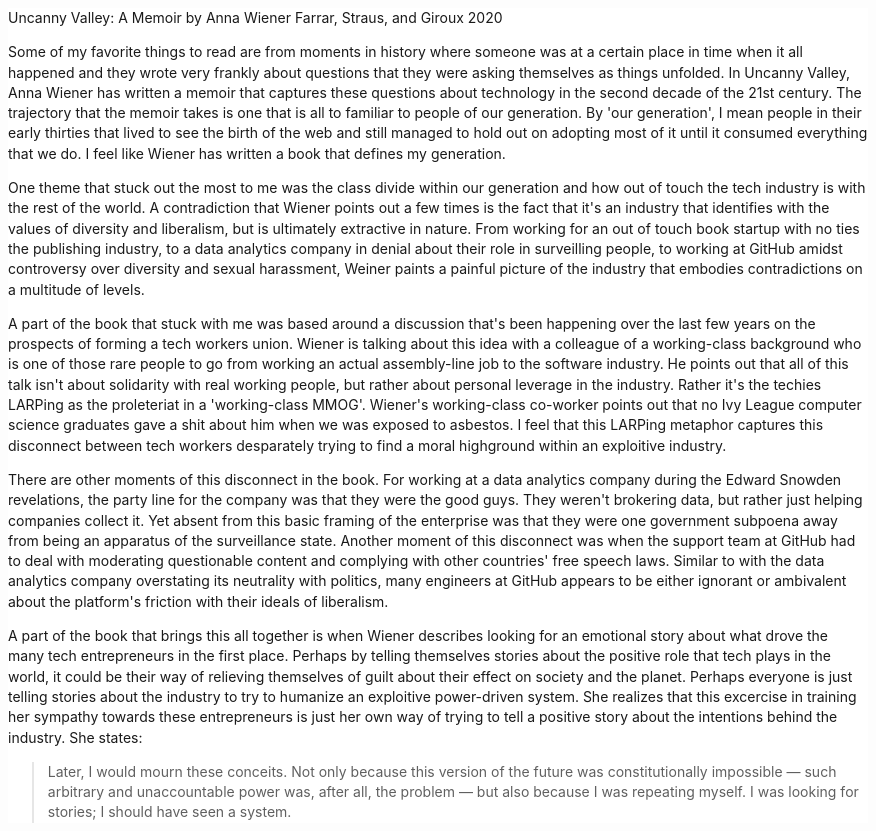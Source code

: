 


Uncanny Valley: A Memoir by Anna Wiener
Farrar, Straus, and Giroux 2020



Some of my favorite things to read are from moments in history where someone was at a certain place in time when it all happened and they wrote very frankly about questions that they were asking themselves as things unfolded. In Uncanny Valley, Anna Wiener has written a memoir that captures these questions about technology in the second decade of the 21st century. The trajectory that the memoir takes is one that is all to familiar to people of our generation. By 'our generation', I mean people in their early thirties that lived to see the birth of the web and still managed to hold out on adopting most of it until it consumed everything that we do. I feel like Wiener has written a book that defines my generation.

One theme that stuck out the most to me was the class divide within our generation and how out of touch the tech industry is with the rest of the world. A contradiction that Wiener points out a few times is the fact that it's an industry that identifies with the values of diversity and liberalism, but is ultimately extractive in nature. From working for an out of touch book startup with no ties the publishing industry, to a data analytics company in denial about their role in surveilling people, to working at GitHub amidst controversy over diversity and sexual harassment, Weiner paints a painful picture of the industry that embodies contradictions on a multitude of levels.

A part of the book that stuck with me was based around a discussion that's been happening over the last few years on the prospects of forming a tech workers union. Wiener is talking about this idea with a colleague of a working-class background who is one of those rare people to go from working an actual assembly-line job to the software industry. He points out that all of this talk isn't about solidarity with real working people, but rather about personal leverage in the industry. Rather it's the techies LARPing as the proleteriat in a 'working-class MMOG'. Wiener's working-class co-worker points out that no Ivy League computer science graduates gave a shit about him when we was exposed to asbestos. I feel that this LARPing metaphor captures this disconnect between tech workers desparately trying to find a moral highground within an exploitive industry.

There are other moments of this disconnect in the book. For working at a data analytics company during the Edward Snowden revelations, the party line for the company was that they were the good guys. They weren't brokering data, but rather just helping companies collect it. Yet absent from this basic framing of the enterprise was that they were one government subpoena away from being an apparatus of the surveillance state. Another moment of this disconnect was when the support team at GitHub had to deal with moderating questionable content and complying with other countries' free speech laws. Similar to with the data analytics company overstating its neutrality with politics, many engineers at GitHub appears to be either ignorant or ambivalent about the platform's friction with their ideals of liberalism.

A part of the book that brings this all together is when Wiener describes looking for an emotional story about what drove the many tech entrepreneurs in the first place. Perhaps by telling themselves stories about the positive role that tech plays in the world, it could be their way of relieving themselves of guilt about their effect on society and the planet. Perhaps everyone is just telling stories about the industry to try to humanize an exploitive power-driven system. She realizes that this excercise in training her sympathy towards these entrepreneurs is just her own way of trying to tell a positive story about the intentions behind the industry. She states:

> Later, I would mourn these conceits. Not only because this version of the future was constitutionally impossible — such arbitrary and unaccountable power was, after all, the problem — but also because I was repeating myself. I was looking for stories; I should have seen a system.
